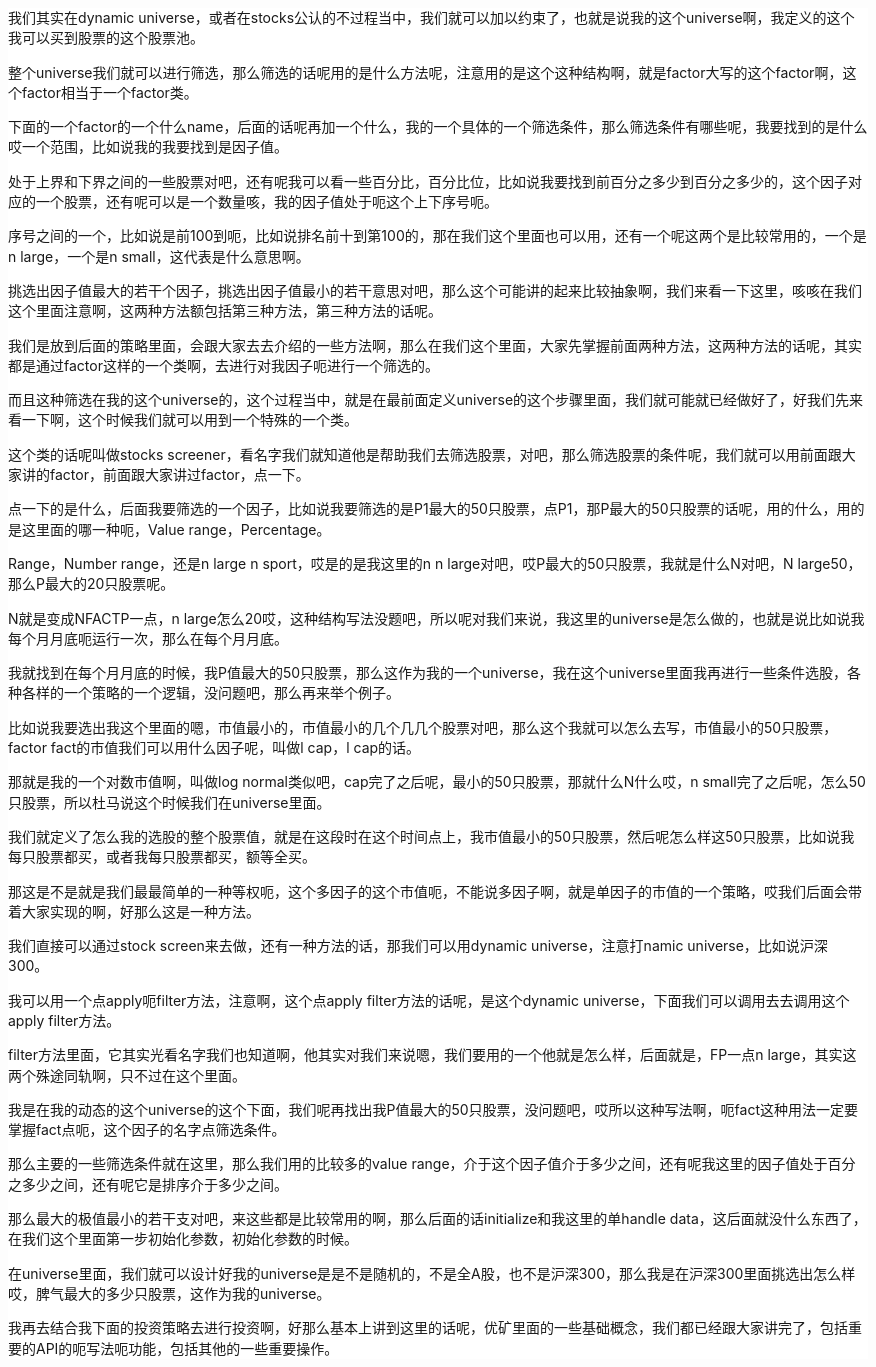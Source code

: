 我们其实在dynamic universe，或者在stocks公认的不过程当中，我们就可以加以约束了，也就是说我的这个universe啊，我定义的这个我可以买到股票的这个股票池。

整个universe我们就可以进行筛选，那么筛选的话呢用的是什么方法呢，注意用的是这个这种结构啊，就是factor大写的这个factor啊，这个factor相当于一个factor类。

下面的一个factor的一个什么name，后面的话呢再加一个什么，我的一个具体的一个筛选条件，那么筛选条件有哪些呢，我要找到的是什么哎一个范围，比如说我的我要找到是因子值。

处于上界和下界之间的一些股票对吧，还有呢我可以看一些百分比，百分比位，比如说我要找到前百分之多少到百分之多少的，这个因子对应的一个股票，还有呢可以是一个数量咳，我的因子值处于呃这个上下序号呃。

序号之间的一个，比如说是前100到呃，比如说排名前十到第100的，那在我们这个里面也可以用，还有一个呢这两个是比较常用的，一个是n large，一个是n small，这代表是什么意思啊。

挑选出因子值最大的若干个因子，挑选出因子值最小的若干意思对吧，那么这个可能讲的起来比较抽象啊，我们来看一下这里，咳咳在我们这个里面注意啊，这两种方法额包括第三种方法，第三种方法的话呢。

我们是放到后面的策略里面，会跟大家去去介绍的一些方法啊，那么在我们这个里面，大家先掌握前面两种方法，这两种方法的话呢，其实都是通过factor这样的一个类啊，去进行对我因子呃进行一个筛选的。

而且这种筛选在我的这个universe的，这个过程当中，就是在最前面定义universe的这个步骤里面，我们就可能就已经做好了，好我们先来看一下啊，这个时候我们就可以用到一个特殊的一个类。

这个类的话呢叫做stocks screener，看名字我们就知道他是帮助我们去筛选股票，对吧，那么筛选股票的条件呢，我们就可以用前面跟大家讲的factor，前面跟大家讲过factor，点一下。

点一下的是什么，后面我要筛选的一个因子，比如说我要筛选的是P1最大的50只股票，点P1，那P最大的50只股票的话呢，用的什么，用的是这里面的哪一种呃，Value range，Percentage。

Range，Number range，还是n large n sport，哎是的是我这里的n n large对吧，哎P最大的50只股票，我就是什么N对吧，N large50，那么P最大的20只股票呢。

N就是变成NFACTP一点，n large怎么20哎，这种结构写法没题吧，所以呢对我们来说，我这里的universe是怎么做的，也就是说比如说我每个月月底呃运行一次，那么在每个月月底。

我就找到在每个月月底的时候，我P值最大的50只股票，那么这作为我的一个universe，我在这个universe里面我再进行一些条件选股，各种各样的一个策略的一个逻辑，没问题吧，那么再来举个例子。

比如说我要选出我这个里面的嗯，市值最小的，市值最小的几个几几个股票对吧，那么这个我就可以怎么去写，市值最小的50只股票，factor fact的市值我们可以用什么因子呢，叫做l cap，l cap的话。

那就是我的一个对数市值啊，叫做log normal类似吧，cap完了之后呢，最小的50只股票，那就什么N什么哎，n small完了之后呢，怎么50只股票，所以杜马说这个时候我们在universe里面。

我们就定义了怎么我的选股的整个股票值，就是在这段时在这个时间点上，我市值最小的50只股票，然后呢怎么样这50只股票，比如说我每只股票都买，或者我每只股票都买，额等全买。

那这是不是就是我们最最简单的一种等权呃，这个多因子的这个市值呃，不能说多因子啊，就是单因子的市值的一个策略，哎我们后面会带着大家实现的啊，好那么这是一种方法。

我们直接可以通过stock screen来去做，还有一种方法的话，那我们可以用dynamic universe，注意打namic universe，比如说沪深300。

我可以用一个点apply呃filter方法，注意啊，这个点apply filter方法的话呢，是这个dynamic universe，下面我们可以调用去去调用这个apply filter方法。

filter方法里面，它其实光看名字我们也知道啊，他其实对我们来说嗯，我们要用的一个他就是怎么样，后面就是，FP一点n large，其实这两个殊途同轨啊，只不过在这个里面。

我是在我的动态的这个universe的这个下面，我们呢再找出我P值最大的50只股票，没问题吧，哎所以这种写法啊，呃fact这种用法一定要掌握fact点呃，这个因子的名字点筛选条件。

那么主要的一些筛选条件就在这里，那么我们用的比较多的value range，介于这个因子值介于多少之间，还有呢我这里的因子值处于百分之多少之间，还有呢它是排序介于多少之间。

那么最大的极值最小的若干支对吧，来这些都是比较常用的啊，那么后面的话initialize和我这里的单handle data，这后面就没什么东西了，在我们这个里面第一步初始化参数，初始化参数的时候。

在universe里面，我们就可以设计好我的universe是是不是随机的，不是全A股，也不是沪深300，那么我是在沪深300里面挑选出怎么样哎，脾气最大的多少只股票，这作为我的universe。

我再去结合我下面的投资策略去进行投资啊，好那么基本上讲到这里的话呢，优矿里面的一些基础概念，我们都已经跟大家讲完了，包括重要的API的呃写法呃功能，包括其他的一些重要操作。


